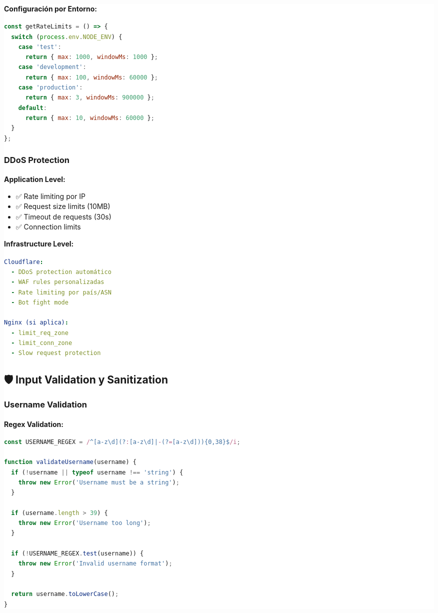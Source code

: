 **Configuración por Entorno:**
```javascript
const getRateLimits = () => {
  switch (process.env.NODE_ENV) {
    case 'test':
      return { max: 1000, windowMs: 1000 };
    case 'development':
      return { max: 100, windowMs: 60000 };
    case 'production':
      return { max: 3, windowMs: 900000 };
    default:
      return { max: 10, windowMs: 60000 };
  }
};
```

### DDoS Protection

**Application Level:**
- ✅ Rate limiting por IP
- ✅ Request size limits (10MB)
- ✅ Timeout de requests (30s)
- ✅ Connection limits

**Infrastructure Level:**
```yaml
Cloudflare:
  - DDoS protection automático
  - WAF rules personalizadas
  - Rate limiting por país/ASN
  - Bot fight mode

Nginx (si aplica):
  - limit_req_zone
  - limit_conn_zone
  - Slow request protection
```

## 🛡️ Input Validation y Sanitization

### Username Validation

**Regex Validation:**
```javascript
const USERNAME_REGEX = /^[a-z\d](?:[a-z\d]|-(?=[a-z\d])){0,38}$/i;

function validateUsername(username) {
  if (!username || typeof username !== 'string') {
    throw new Error('Username must be a string');
  }
  
  if (username.length > 39) {
    throw new Error('Username too long');
  }
  
  if (!USERNAME_REGEX.test(username)) {
    throw new Error('Invalid username format');
  }
  
  return username.toLowerCase();
}
```
